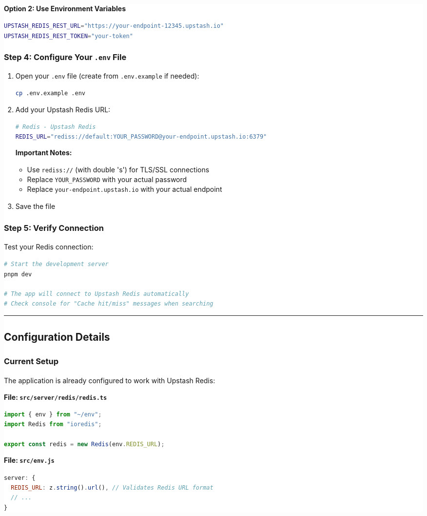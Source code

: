    **Option 2: Use Environment Variables**
   ```bash
   UPSTASH_REDIS_REST_URL="https://your-endpoint-12345.upstash.io"
   UPSTASH_REDIS_REST_TOKEN="your-token"
   ```

### Step 4: Configure Your `.env` File

1. Open your `.env` file (create from `.env.example` if needed):
   ```bash
   cp .env.example .env
   ```

2. Add your Upstash Redis URL:
   ```bash
   # Redis - Upstash Redis
   REDIS_URL="rediss://default:YOUR_PASSWORD@your-endpoint.upstash.io:6379"
   ```

   **Important Notes:**
   - Use `rediss://` (with double 's') for TLS/SSL connections
   - Replace `YOUR_PASSWORD` with your actual password
   - Replace `your-endpoint.upstash.io` with your actual endpoint

3. Save the file

### Step 5: Verify Connection

Test your Redis connection:

```bash
# Start the development server
pnpm dev

# The app will connect to Upstash Redis automatically
# Check console for "Cache hit/miss" messages when searching
```

---

## Configuration Details

### Current Setup

The application is already configured to work with Upstash Redis:

**File: `src/server/redis/redis.ts`**
```typescript
import { env } from "~/env";
import Redis from "ioredis";

export const redis = new Redis(env.REDIS_URL);
```

**File: `src/env.js`**
```javascript
server: {
  REDIS_URL: z.string().url(), // Validates Redis URL format
  // ...
}
```
